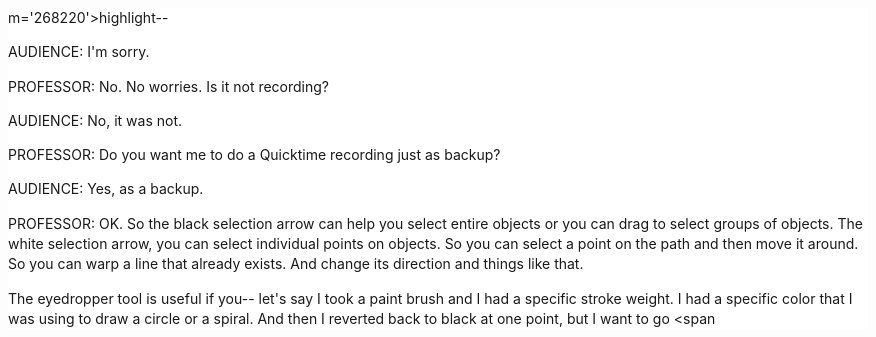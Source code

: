   m='268220'>highlight--</span> </p><p><span m='270362'>AUDIENCE: I'm</span>
  <span m='270780'>sorry.</span> </p><p><span m='270960'>PROFESSOR: No.</span>
  <span m='270990'>No</span> <span m='271170'>worries.</span> <span
  m='273454'>Is it</span> <span m='273930'>not</span> <span
  m='274170'>recording?</span> </p><p><span m='274667'>AUDIENCE: No,</span>
  <span m='275164'>it was not.</span> </p><p><span m='279160'>PROFESSOR:
  Do</span> <span m='279230'>you</span> <span m='279290'>want</span> <span
  m='279430'>me</span> <span m='279520'>to</span> <span m='279620'>do</span>
  <span m='279740'>a</span> <span m='279790'>Quicktime</span> <span
  m='280220'>recording</span> <span m='280525'>just</span> <span
  m='281110'>as</span> <span m='281300'>backup?</span> </p><p><span
  m='281570'>AUDIENCE: Yes,</span> <span m='282130'>as</span> <span
  m='282190'>a</span> <span m='282760'>backup.</span> </p><p><span
  m='293130'>PROFESSOR: OK.</span> <span m='296090'>So</span> <span
  m='299770'>the</span> <span m='299870'>black</span> <span
  m='300240'>selection</span> <span m='300700'>arrow</span> <span
  m='301090'>can</span> <span m='301260'>help</span> <span m='301410'>you</span>
  <span m='301480'>select</span> <span m='301780'>entire</span> <span
  m='302090'>objects</span> <span m='302440'>or</span> <span
  m='302530'>you</span> <span m='302600'>can</span> <span m='302770'>drag</span>
  <span m='303210'>to</span> <span m='303500'>select</span> <span
  m='303800'>groups</span> <span m='304100'>of</span> <span
  m='304220'>objects.</span> <span m='305470'>The</span> <span
  m='305550'>white</span> <span m='305940'>selection</span> <span
  m='306400'>arrow,</span> <span m='306820'>you</span> <span
  m='306950'>can</span> <span m='307120'>select</span> <span
  m='307490'>individual</span> <span m='307970'>points</span> <span
  m='308450'>on</span> <span m='308590'>objects.</span> <span
  m='309060'>So</span> <span m='309300'>you</span> <span m='309390'>can</span>
  <span m='311950'>select</span> <span m='312570'>a</span> <span
  m='312630'>point</span> <span m='313020'>on</span> <span m='313180'>the</span>
  <span m='313250'>path</span> <span m='313750'>and</span> <span
  m='313900'>then</span> <span m='314070'>move</span> <span m='314260'>it</span>
  <span m='314350'>around.</span> <span m='314740'>So</span> <span
  m='314900'>you</span> <span m='314990'>can</span> <span m='315280'>warp</span>
  <span m='315810'>a</span> <span m='315930'>line</span> <span
  m='316350'>that</span> <span m='316510'>already</span> <span
  m='316840'>exists.</span> <span m='318930'>And</span> <span
  m='319310'>change</span> <span m='319560'>its</span> <span
  m='319780'>direction</span> <span m='320430'>and</span> <span
  m='320530'>things</span> <span m='320710'>like</span> <span
  m='320860'>that.</span> </p><p><span m='324830'>The</span> <span
  m='326840'>eyedropper</span> <span m='327370'>tool</span> <span
  m='327630'>is</span> <span m='327750'>useful</span> <span m='328230'>if</span>
  <span m='328650'>you--</span> <span m='330260'>let's</span> <span
  m='330500'>say</span> <span m='330890'>I</span> <span m='334630'>took</span>
  <span m='334820'>a</span> <span m='334870'>paint</span> <span
  m='335110'>brush</span> <span m='335450'>and</span> <span m='335540'>I</span>
  <span m='335610'>had</span> <span m='335780'>a</span> <span
  m='335830'>specific</span> <span m='336360'>stroke</span> <span
  m='336750'>weight.</span> <span m='337080'>I</span> <span
  m='337180'>had</span> <span m='337380'>a</span> <span
  m='337430'>specific</span> <span m='340160'>color</span> <span
  m='341720'>that</span> <span m='341880'>I</span> <span m='341980'>was</span>
  <span m='342170'>using</span> <span m='343260'>to</span> <span
  m='343400'>draw</span> <span m='345200'>a</span> <span
  m='345300'>circle</span> <span m='345860'>or a</span> <span
  m='345990'>spiral.</span> <span m='348420'>And</span> <span
  m='348660'>then</span> <span m='352570'>I</span> <span
  m='352730'>reverted</span> <span m='353610'>back</span> <span
  m='354160'>to</span> <span m='355830'>black</span> <span m='356210'>at</span>
  <span m='356310'>one</span> <span m='356540'>point,</span> <span
  m='357920'>but</span> <span m='358080'>I</span> <span m='358130'>want</span>
  <span m='358360'>to</span> <span m='358430'>go</span> <span